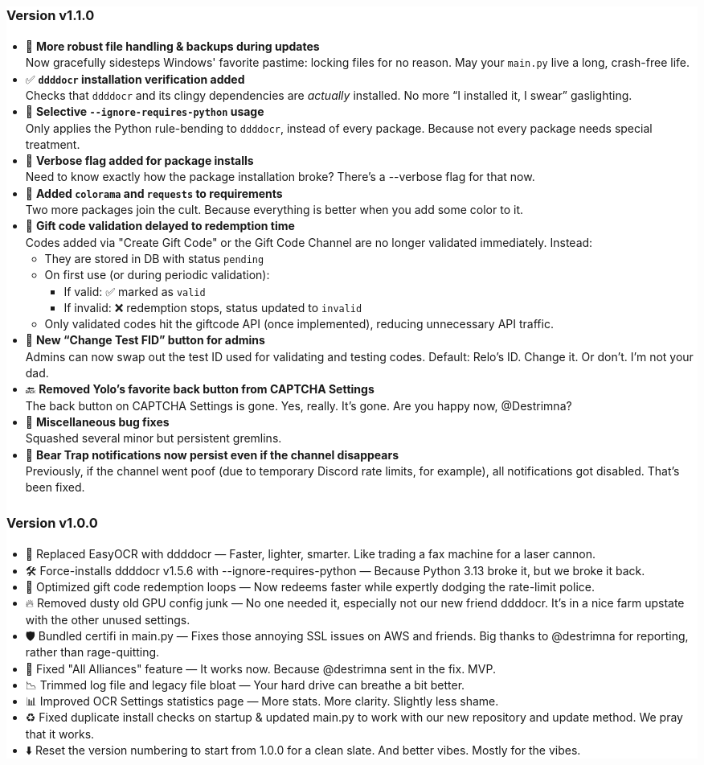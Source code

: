 ### Version v1.1.0

- 💾 **More robust file handling & backups during updates**  
  Now gracefully sidesteps Windows' favorite pastime: locking files for no reason. May your `main.py` live a long, crash-free life.
- ✅ **`ddddocr` installation verification added**  
  Checks that `ddddocr` and its clingy dependencies are *actually* installed. No more “I installed it, I swear” gaslighting.
- 🎯 **Selective `--ignore-requires-python` usage**  
  Only applies the Python rule-bending to `ddddocr`, instead of every package. Because not every package needs special treatment.
- 🐛 **Verbose flag added for package installs**  
  Need to know exactly how the package installation broke? There’s a --verbose flag for that now.
- 🧾 **Added `colorama` and `requests` to requirements**  
  Two more packages join the cult. Because everything is better when you add some color to it.
- 🚫 **Gift code validation delayed to redemption time**  
  Codes added via "Create Gift Code" or the Gift Code Channel are no longer validated immediately. Instead:
  - They are stored in DB with status `pending`
  - On first use (or during periodic validation):
    - If valid: ✅ marked as `valid`
    - If invalid: ❌ redemption stops, status updated to `invalid`
  - Only validated codes hit the giftcode API (once implemented), reducing unnecessary API traffic.
- 🔄 **New “Change Test FID” button for admins**  
  Admins can now swap out the test ID used for validating and testing codes. Default: Relo’s ID. Change it. Or don’t. I’m not your dad.
- 🔙 **Removed Yolo’s favorite back button from CAPTCHA Settings**  
  The back button on CAPTCHA Settings is gone. Yes, really. It’s gone. Are you happy now, @Destrimna?
- 🐞 **Miscellaneous bug fixes**  
  Squashed several minor but persistent gremlins.
- 📣 **Bear Trap notifications now persist even if the channel disappears**  
  Previously, if the channel went poof (due to temporary Discord rate limits, for example), all notifications got disabled. That’s been fixed.

### Version v1.0.0

- 🔁 Replaced EasyOCR with ddddocr — Faster, lighter, smarter. Like trading a fax machine for a laser cannon.
- 🛠️ Force-installs ddddocr v1.5.6 with --ignore-requires-python — Because Python 3.13 broke it, but we broke it back.
- 🧠 Optimized gift code redemption loops — Now redeems faster while expertly dodging the rate-limit police.
- 🔥 Removed dusty old GPU config junk — No one needed it, especially not our new friend ddddocr. It’s in a nice farm upstate with the other unused settings.
- 🛡️ Bundled certifi in main.py — Fixes those annoying SSL issues on AWS and friends. Big thanks to @destrimna for reporting, rather than rage-quitting.
- 🧩 Fixed "All Alliances" feature — It works now. Because @destrimna sent in the fix. MVP.
- 📉 Trimmed log file and legacy file bloat — Your hard drive can breathe a bit better.
- 📊 Improved OCR Settings statistics page — More stats. More clarity. Slightly less shame.
- ♻️ Fixed duplicate install checks on startup & updated main.py to work with our new repository and update method. We pray that it works.
- ⬇️ Reset the version numbering to start from 1.0.0 for a clean slate. And better vibes. Mostly for the vibes.
